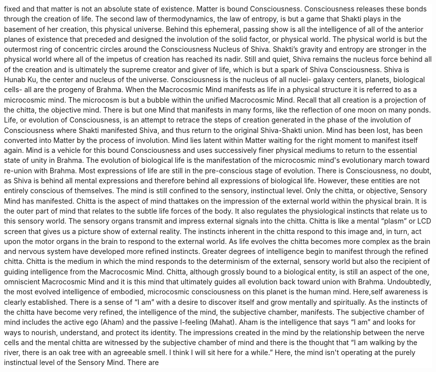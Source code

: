 fixed and that matter is not an absolute state of existence. Matter is bound
Consciousness. Consciousness releases these bonds through the creation
of life. The second law of thermodynamics, the law of entropy, is but a
game that Shakti plays in the basement of her creation, this physical
universe. Behind this ephemeral, passing show is all the intelligence of all
of the anterior planes of existence that preceded and designed the
involution of the solid factor, or physical world. The physical world is but
the outermost ring of concentric circles around the Consciousness Nucleus
of Shiva. Shakti’s gravity and entropy are stronger in the physical world
where all of the impetus of creation has reached its nadir. Still and quiet,
Shiva remains the nucleus force behind all of the creation and is ultimately
the supreme creator and giver of life, which is but a spark of Shiva
Consciousness. Shiva is Hunab Ku, the center and nucleus of the universe.
Consciousness is the nucleus of all nuclei- galaxy centers, planets,
biological cells- all are the progeny of Brahma.
When the Macrocosmic Mind manifests as life in a physical structure
it is referred to as a microcosmic mind. The microcosm is but a bubble
within the unified Macrocosmic Mind. Recall that all creation is a projection
of the chitta, the objective mind. There is but one Mind that manifests in
many forms, like the reflection of one moon on many ponds. Life, or
evolution of Consciousness, is an attempt to retrace the steps of creation
generated in the phase of the involution of Consciousness where Shakti
manifested Shiva, and thus return to the original Shiva-Shakti union. Mind
has been lost, has been converted into Matter by the process of involution.
Mind lies latent within Matter waiting for the right moment to manifest itself
again. Mind is a vehicle for this bound Consciousness and uses
successively finer physical mediums to return to the essential state of unity
in Brahma. The evolution of biological life is the manifestation of the
microcosmic mind's evolutionary march toward re-union with Brahma.
Most expressions of life are still in the pre-conscious stage of
evolution. There is Consciousness, no doubt, as Shiva is behind all mental
expressions and therefore behind all expressions of biological life.
However, these entities are not entirely conscious of themselves. The
mind is still confined to the sensory, instinctual level. Only the chitta, or
objective, Sensory Mind has manifested. Chitta is the aspect of mind thattakes on the impression of the external world within the physical brain. It is
the outer part of mind that relates to the subtle life forces of the body. It
also regulates the physiological instincts that relate us to this sensory
world. The sensory organs transmit and impress external signals into the
chitta. Chitta is like a mental “plasm” or LCD screen that gives us a picture
show of external reality. The instincts inherent in the chitta respond to this
image and, in turn, act upon the motor organs in the brain to respond to the
external world. As life evolves the chitta becomes more complex as the
brain and nervous system have developed more refined instincts. Greater
degrees of intelligence begin to manifest through the refined chitta. Chitta
is the medium in which the mind responds to the determinism of the
external, sensory world but also the recipient of guiding intelligence from
the Macrocosmic Mind. Chitta, although grossly bound to a biological
entity, is still an aspect of the one, omniscient Macrocosmic Mind and it is
this mind that ultimately guides all evolution back toward union with
Brahma.
Undoubtedly, the most evolved intelligence of embodied, microcosmic
consciousness on this planet is the human mind. Here,self awareness is
clearly established. There is a sense of “I am” with a desire to discover
itself and grow mentally and spiritually. As the instincts of the chitta have
become very refined, the intelligence of the mind, the subjective chamber,
manifests. The subjective chamber of mind includes the active ego (Aham)
and the passive I-feeling (Mahat). Aham is the intelligence that says “I am”
and looks for ways to nourish, understand, and protect its identity. The
impressions created in the mind by the relationship between the nerve cells
and the mental chitta are witnessed by the subjective chamber of mind and
there is the thought that “I am walking by the river, there is an oak tree
with an agreeable smell. I think I will sit here for a while.” Here, the mind
isn't operating at the purely instinctual level of the Sensory Mind. There are